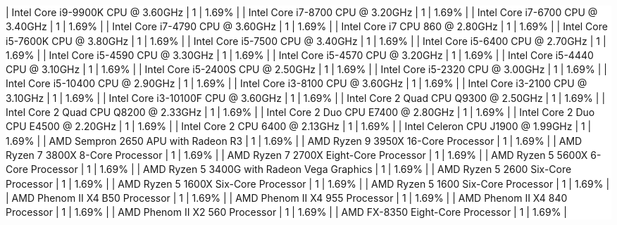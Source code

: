 | Intel Core i9-9900K CPU @ 3.60GHz              | 1        | 1.69%   |
| Intel Core i7-8700 CPU @ 3.20GHz               | 1        | 1.69%   |
| Intel Core i7-6700 CPU @ 3.40GHz               | 1        | 1.69%   |
| Intel Core i7-4790 CPU @ 3.60GHz               | 1        | 1.69%   |
| Intel Core i7 CPU 860 @ 2.80GHz                | 1        | 1.69%   |
| Intel Core i5-7600K CPU @ 3.80GHz              | 1        | 1.69%   |
| Intel Core i5-7500 CPU @ 3.40GHz               | 1        | 1.69%   |
| Intel Core i5-6400 CPU @ 2.70GHz               | 1        | 1.69%   |
| Intel Core i5-4590 CPU @ 3.30GHz               | 1        | 1.69%   |
| Intel Core i5-4570 CPU @ 3.20GHz               | 1        | 1.69%   |
| Intel Core i5-4440 CPU @ 3.10GHz               | 1        | 1.69%   |
| Intel Core i5-2400S CPU @ 2.50GHz              | 1        | 1.69%   |
| Intel Core i5-2320 CPU @ 3.00GHz               | 1        | 1.69%   |
| Intel Core i5-10400 CPU @ 2.90GHz              | 1        | 1.69%   |
| Intel Core i3-8100 CPU @ 3.60GHz               | 1        | 1.69%   |
| Intel Core i3-2100 CPU @ 3.10GHz               | 1        | 1.69%   |
| Intel Core i3-10100F CPU @ 3.60GHz             | 1        | 1.69%   |
| Intel Core 2 Quad CPU Q9300 @ 2.50GHz          | 1        | 1.69%   |
| Intel Core 2 Quad CPU Q8200 @ 2.33GHz          | 1        | 1.69%   |
| Intel Core 2 Duo CPU E7400 @ 2.80GHz           | 1        | 1.69%   |
| Intel Core 2 Duo CPU E4500 @ 2.20GHz           | 1        | 1.69%   |
| Intel Core 2 CPU 6400 @ 2.13GHz                | 1        | 1.69%   |
| Intel Celeron CPU J1900 @ 1.99GHz              | 1        | 1.69%   |
| AMD Sempron 2650 APU with Radeon R3            | 1        | 1.69%   |
| AMD Ryzen 9 3950X 16-Core Processor            | 1        | 1.69%   |
| AMD Ryzen 7 3800X 8-Core Processor             | 1        | 1.69%   |
| AMD Ryzen 7 2700X Eight-Core Processor         | 1        | 1.69%   |
| AMD Ryzen 5 5600X 6-Core Processor             | 1        | 1.69%   |
| AMD Ryzen 5 3400G with Radeon Vega Graphics    | 1        | 1.69%   |
| AMD Ryzen 5 2600 Six-Core Processor            | 1        | 1.69%   |
| AMD Ryzen 5 1600X Six-Core Processor           | 1        | 1.69%   |
| AMD Ryzen 5 1600 Six-Core Processor            | 1        | 1.69%   |
| AMD Phenom II X4 B50 Processor                 | 1        | 1.69%   |
| AMD Phenom II X4 955 Processor                 | 1        | 1.69%   |
| AMD Phenom II X4 840 Processor                 | 1        | 1.69%   |
| AMD Phenom II X2 560 Processor                 | 1        | 1.69%   |
| AMD FX-8350 Eight-Core Processor               | 1        | 1.69%   |